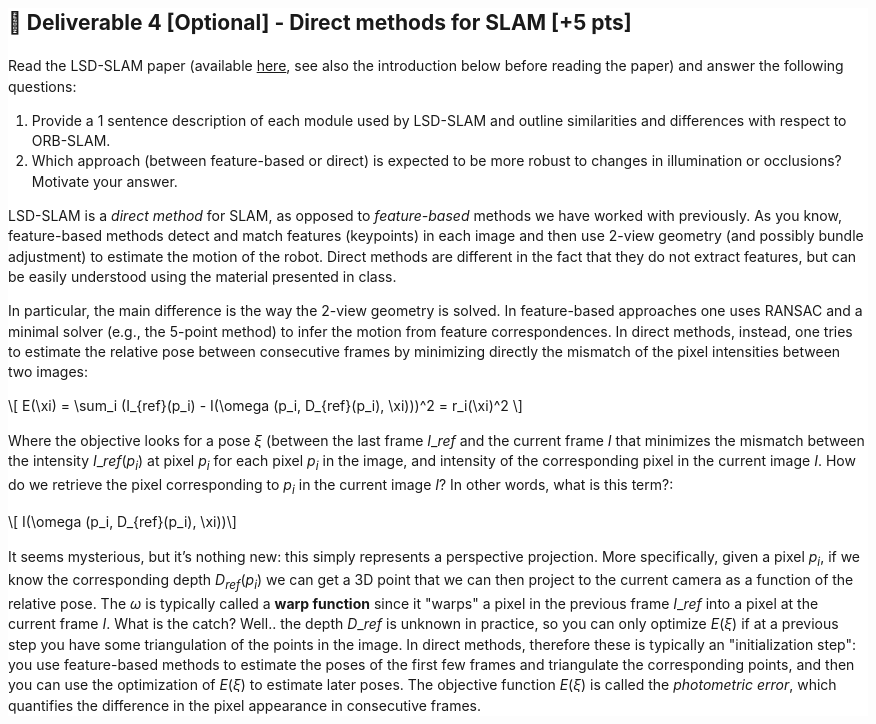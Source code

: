 ## 📨 Deliverable 4 [Optional] - Direct methods for SLAM [+5 pts]

Read the LSD-SLAM paper (available
[here](https://drive.google.com/open?id=1Wjm0sp0U0SQ9gwZ6FTyVxOiruMGR2qwp), see
also the introduction below before reading the paper) and answer the following
questions:

1. Provide a 1 sentence description of each module used by LSD-SLAM and outline similarities and differences with respect to ORB-SLAM.
2. Which approach (between feature-based or direct) is expected to be more
   robust to changes in illumination or occlusions? Motivate your answer.

LSD-SLAM is a *direct method* for SLAM, as opposed to *feature-based* methods we
have worked with previously. As you know, feature-based methods detect and match
features (keypoints) in each image and then use 2-view geometry (and possibly
bundle adjustment) to estimate the motion of the robot. Direct methods are
different in the fact that they do not extract features, but can be easily
understood using the material presented in class.

In particular, the main difference is the way the 2-view geometry is solved. In
feature-based approaches one uses RANSAC and a minimal solver (e.g., the 5-point
method) to infer the motion from feature correspondences. In direct methods,
instead, one tries to estimate the relative pose between consecutive frames by
minimizing directly the mismatch of the pixel intensities between two images:

\\[ E(\xi) = \sum_i (I\_{ref}(p_i) - I(\omega (p_i, D\_{ref}(p_i), \xi)))^2
= r_i(\xi)^2
\\]

Where the objective looks for a pose $\xi$ (between the last frame $I\_{ref}$
 and the current frame $I$ that minimizes the mismatch between the intensity
 $I\_{ref}(p_i)$ at pixel $p_i$ for each pixel $p_i$ in the image, and intensity
 of the corresponding pixel in the current image $I$. How do we retrieve the
 pixel corresponding to $p_i$ in the current image $I$? In other words, what is
 this term?:
 
 \\[ I(\omega (p_i, D\_{ref}(p_i), \xi))\\]

It seems mysterious, but it’s nothing new: this simply represents a perspective
projection. More specifically, given a pixel $p_i$, if we know the corresponding
depth $D_{ref}(p_i)$ we can get a 3D point that we can then project to the
current camera as a function of the relative pose. The $\omega$ is typically
called a **warp function** since it "warps" a pixel in the previous frame
$I\_{ref}$ into a pixel at the current frame $I$. What is the catch? Well.. the
depth $D\_{ref}$ is unknown in practice, so you can only optimize $E(\xi)$ if at
a previous step you have some triangulation of the points in the image. In
direct methods, therefore these is typically an "initialization step": you use
feature-based methods to estimate the poses of the first few frames and
triangulate the corresponding points, and then you can use the optimization of
$E(\xi)$ to estimate later poses. The objective function $E(\xi)$ is called the
_photometric error_, which quantifies the difference in the pixel appearance
in consecutive frames.
